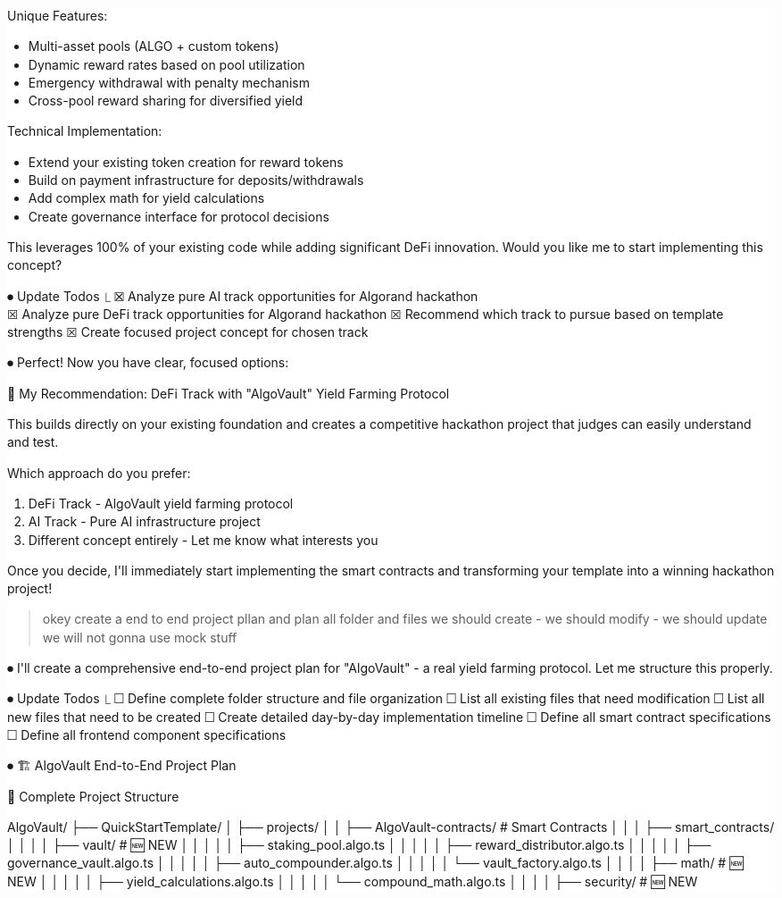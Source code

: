   Unique Features:

  - Multi-asset pools (ALGO + custom tokens)
  - Dynamic reward rates based on pool utilization
  - Emergency withdrawal with penalty mechanism
  - Cross-pool reward sharing for diversified yield

  Technical Implementation:

  - Extend your existing token creation for reward tokens
  - Build on payment infrastructure for deposits/withdrawals
  - Add complex math for yield calculations
  - Create governance interface for protocol decisions

  This leverages 100% of your existing code while adding significant DeFi innovation. Would you like me to start implementing this concept?

⏺ Update Todos
  ⎿  ☒ Analyze pure AI track opportunities for Algorand hackathon  
     ☒ Analyze pure DeFi track opportunities for Algorand hackathon
     ☒ Recommend which track to pursue based on template strengths
     ☒ Create focused project concept for chosen track

⏺ Perfect! Now you have clear, focused options:

  🎯 My Recommendation: DeFi Track with "AlgoVault" Yield Farming Protocol

  This builds directly on your existing foundation and creates a competitive hackathon project that judges can easily understand and test.

  Which approach do you prefer:
  1. DeFi Track - AlgoVault yield farming protocol
  2. AI Track - Pure AI infrastructure project
  3. Different concept entirely - Let me know what interests you

  Once you decide, I'll immediately start implementing the smart contracts and transforming your template into a winning hackathon project!

> okey create a end to end project pllan and plan all folder and files we should create - we should modify - we should update we will not gonna use mock stuff

⏺ I'll create a comprehensive end-to-end project plan for "AlgoVault" - a real yield farming protocol. Let me structure this properly.

⏺ Update Todos
  ⎿  ☐ Define complete folder structure and file organization
     ☐ List all existing files that need modification
     ☐ List all new files that need to be created
     ☐ Create detailed day-by-day implementation timeline
     ☐ Define all smart contract specifications
     ☐ Define all frontend component specifications

⏺ 🏗️ AlgoVault End-to-End Project Plan

  📁 Complete Project Structure

  AlgoVault/
  ├── QuickStartTemplate/
  │   ├── projects/
  │   │   ├── AlgoVault-contracts/              # Smart Contracts
  │   │   │   ├── smart_contracts/
  │   │   │   │   ├── vault/                     # 🆕 NEW
  │   │   │   │   │   ├── staking_pool.algo.ts
  │   │   │   │   │   ├── reward_distributor.algo.ts
  │   │   │   │   │   ├── governance_vault.algo.ts
  │   │   │   │   │   ├── auto_compounder.algo.ts
  │   │   │   │   │   └── vault_factory.algo.ts
  │   │   │   │   ├── math/                      # 🆕 NEW
  │   │   │   │   │   ├── yield_calculations.algo.ts
  │   │   │   │   │   └── compound_math.algo.ts
  │   │   │   │   ├── security/                  # 🆕 NEW